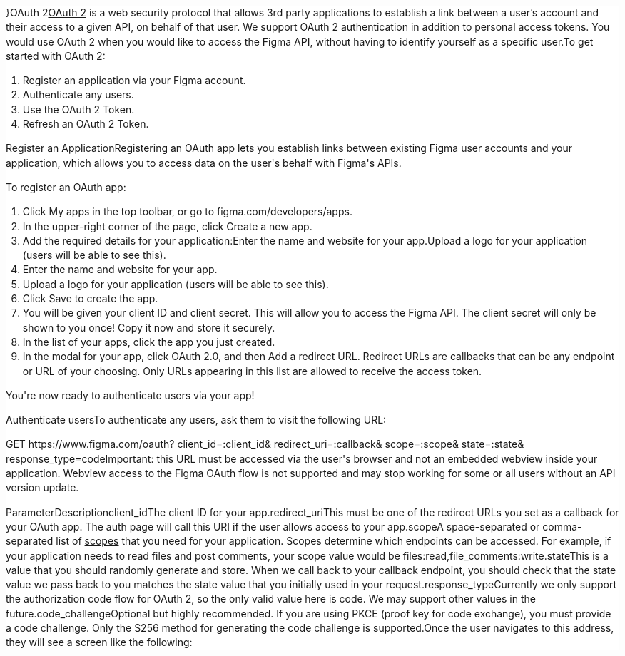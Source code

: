 }OAuth 2[OAuth 2](https://oauth.net/2/) is a web security protocol that allows 3rd party applications to establish a link between a user’s account and their access to a given API, on behalf of that user. We support OAuth 2 authentication in addition to personal access tokens. You would use OAuth 2 when you would like to access the Figma API, without having to identify yourself as a specific user.To get started with OAuth 2:

1. Register an application via your Figma account.
2. Authenticate any users.
3. Use the OAuth 2 Token.
4. Refresh an OAuth 2 Token.

Register an ApplicationRegistering an OAuth app lets you establish links between existing Figma user accounts and your application, which allows you to access data on the user's behalf with Figma's APIs.

To register an OAuth app:

1. Click My apps in the top toolbar, or go to figma.com/developers/apps.
2. In the upper-right corner of the page, click Create a new app.
3. Add the required details for your application:Enter the name and website for your app.Upload a logo for your application (users will be able to see this).
4. Enter the name and website for your app.
5. Upload a logo for your application (users will be able to see this).
6. Click Save to create the app.
7. You will be given your client ID and client secret. This will allow you to access the Figma API. The client secret will only be shown to you once! Copy it now and store it securely.
8. In the list of your apps, click the app you just created.
9. In the modal for your app, click OAuth 2.0, and then Add a redirect URL. Redirect URLs are callbacks that can be any endpoint or URL of your choosing. Only URLs appearing in this list are allowed to receive the access token.

You're now ready to authenticate users via your app!

Authenticate usersTo authenticate any users, ask them to visit the following URL: 

GET https://www.figma.com/oauth?
 client_id=:client_id&
 redirect_uri=:callback&
 scope=:scope&
 state=:state&
 response_type=codeImportant: this URL must be accessed via the user's browser and not an embedded webview inside your application. Webview access to the Figma OAuth flow is not supported and may stop working for some or all users without an API version update.

ParameterDescriptionclient_idThe client ID for your app.redirect_uriThis must be one of the redirect URLs you set as a callback for your OAuth app. The auth page will call this URI if the user allows access to your app.scopeA space-separated or comma-separated list of [scopes](#authentication-scopes) that you need for your application. Scopes determine which endpoints can be accessed. For example, if your application needs to read files and post comments, your scope value would be files:read,file_comments:write.stateThis is a value that you should randomly generate and store. When we call back to your callback endpoint, you should check that the state value we pass back to you matches the state value that you initially used in your request.response_typeCurrently we only support the authorization code flow for OAuth 2, so the only valid value here is code. We may support other values in the future.code_challengeOptional but highly recommended. If you are using PKCE (proof key for code exchange), you must provide a code challenge. Only the S256 method for generating the code challenge is supported.Once the user navigates to this address, they will see a screen like the following:
